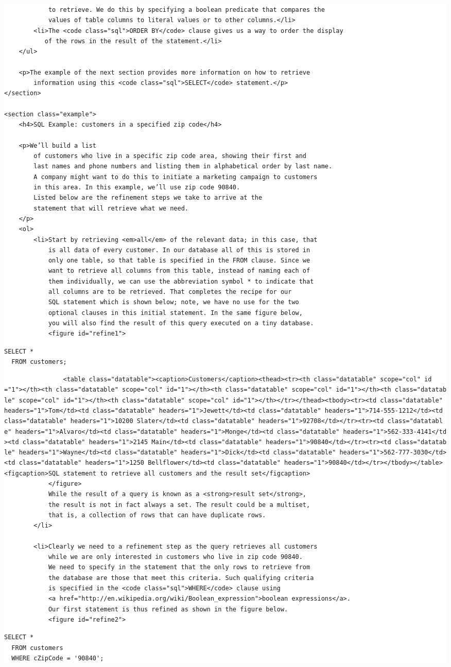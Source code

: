                 to retrieve. We do this by specifying a boolean predicate that compares the
                values of table columns to literal values or to other columns.</li>
            <li>The <code class="sql">ORDER BY</code> clause gives us a way to order the display
               of the rows in the result of the statement.</li>
        </ul>

        <p>The example of the next section provides more information on how to retrieve
            information using this <code class="sql">SELECT</code> statement.</p>
    </section>

    <section class="example">
        <h4>SQL Example: customers in a specified zip code</h4>

        <p>We’ll build a list
            of customers who live in a specific zip code area, showing their first and
            last names and phone numbers and listing them in alphabetical order by last name.
            A company might want to do this to initiate a marketing campaign to customers
            in this area. In this example, we’ll use zip code 90840.
            Listed below are the refinement steps we take to arrive at the
            statement that will retrieve what we need.
        </p>
        <ol>
            <li>Start by retrieving <em>all</em> of the relevant data; in this case, that
                is all data of every customer. In our database all of this is stored in
                only one table, so that table is specified in the FROM clause. Since we
                want to retrieve all columns from this table, instead of naming each of
                them individually, we can use the abbreviation symbol * to indicate that
                all columns are to be retrieved. That completes the recipe for our
                SQL statement which is shown below; note, we have no use for the two
                optional clauses in this initial statement. In the same figure below,
                you will also find the result of this query executed on a tiny database.
                <figure id="refine1">
<pre><code class="hljs sql"><span class="hljs-operator"><span class="hljs-keyword">SELECT</span> *
  <span class="hljs-keyword">FROM</span> customers;</span></code></pre>
                    <table class="datatable"><caption>Customers</caption><thead><tr><th class="datatable" scope="col" id="1"></th><th class="datatable" scope="col" id="1"></th><th class="datatable" scope="col" id="1"></th><th class="datatable" scope="col" id="1"></th><th class="datatable" scope="col" id="1"></th></tr></thead><tbody><tr><td class="datatable" headers="1">Tom</td><td class="datatable" headers="1">Jewett</td><td class="datatable" headers="1">714-555-1212</td><td class="datatable" headers="1">10200 Slater</td><td class="datatable" headers="1">92708</td></tr><tr><td class="datatable" headers="1">Alvaro</td><td class="datatable" headers="1">Monge</td><td class="datatable" headers="1">562-333-4141</td><td class="datatable" headers="1">2145 Main</td><td class="datatable" headers="1">90840</td></tr><tr><td class="datatable" headers="1">Wayne</td><td class="datatable" headers="1">Dick</td><td class="datatable" headers="1">562-777-3030</td><td class="datatable" headers="1">1250 Bellflower</td><td class="datatable" headers="1">90840</td></tr></tbody></table>                    <figcaption>SQL statement to retrieve all customers and the result set</figcaption>
                </figure>
                While the result of a query is known as a <strong>result set</strong>,
                the result is not in fact always a set. The result could be a multiset,
                that is, a collection of rows that can have duplicate rows.
            </li>

            <li>Clearly we need to a refinement step as the query retrieves all customers
                while we are only interested in customers who live in zip code 90840.
                We need to specify in the statement that the only rows to retrieve from
                the database are those that meet this criteria. Such qualifying criteria
                is specified in the <code class="sql">WHERE</code> clause using
                <a href="http://en.wikipedia.org/wiki/Boolean_expression">boolean expressions</a>.
                Our first statement is thus refined as shown in the figure below.
                <figure id="refine2">
<pre><code class="hljs sql"><span class="hljs-operator"><span class="hljs-keyword">SELECT</span> *
  <span class="hljs-keyword">FROM</span> customers
  <span class="hljs-keyword">WHERE</span> cZipCode = <span class="hljs-string">'90840'</span>;</span></code></pre>